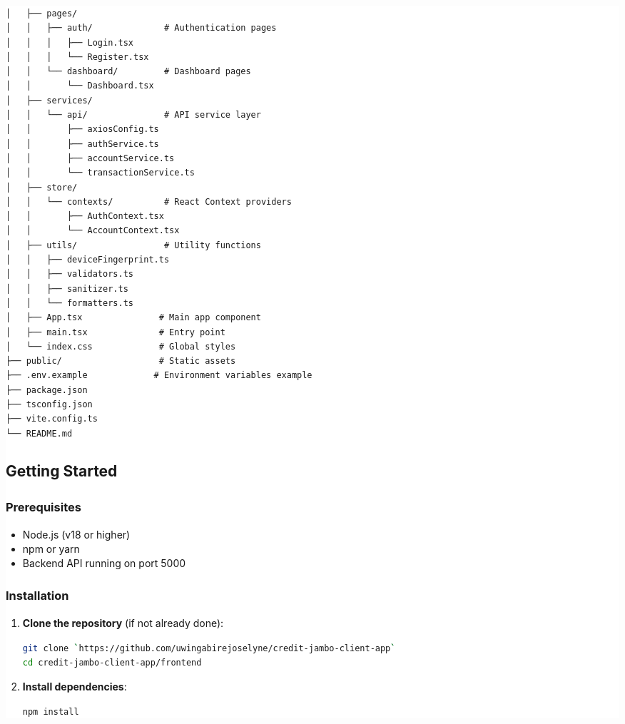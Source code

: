 ```
│   ├── pages/
│   │   ├── auth/              # Authentication pages
│   │   │   ├── Login.tsx
│   │   │   └── Register.tsx
│   │   └── dashboard/         # Dashboard pages
│   │       └── Dashboard.tsx
│   ├── services/
│   │   └── api/               # API service layer
│   │       ├── axiosConfig.ts
│   │       ├── authService.ts
│   │       ├── accountService.ts
│   │       └── transactionService.ts
│   ├── store/
│   │   └── contexts/          # React Context providers
│   │       ├── AuthContext.tsx
│   │       └── AccountContext.tsx
│   ├── utils/                 # Utility functions
│   │   ├── deviceFingerprint.ts
│   │   ├── validators.ts
│   │   ├── sanitizer.ts
│   │   └── formatters.ts
│   ├── App.tsx               # Main app component
│   ├── main.tsx              # Entry point
│   └── index.css             # Global styles
├── public/                   # Static assets
├── .env.example             # Environment variables example
├── package.json
├── tsconfig.json
├── vite.config.ts
└── README.md
```

## Getting Started

### Prerequisites

- Node.js (v18 or higher)
- npm or yarn
- Backend API running on port 5000

### Installation

1. **Clone the repository** (if not already done):
   ```bash
   git clone `https://github.com/uwingabirejoselyne/credit-jambo-client-app`
   cd credit-jambo-client-app/frontend
   ```

2. **Install dependencies**:
   ```bash
   npm install
   ```
